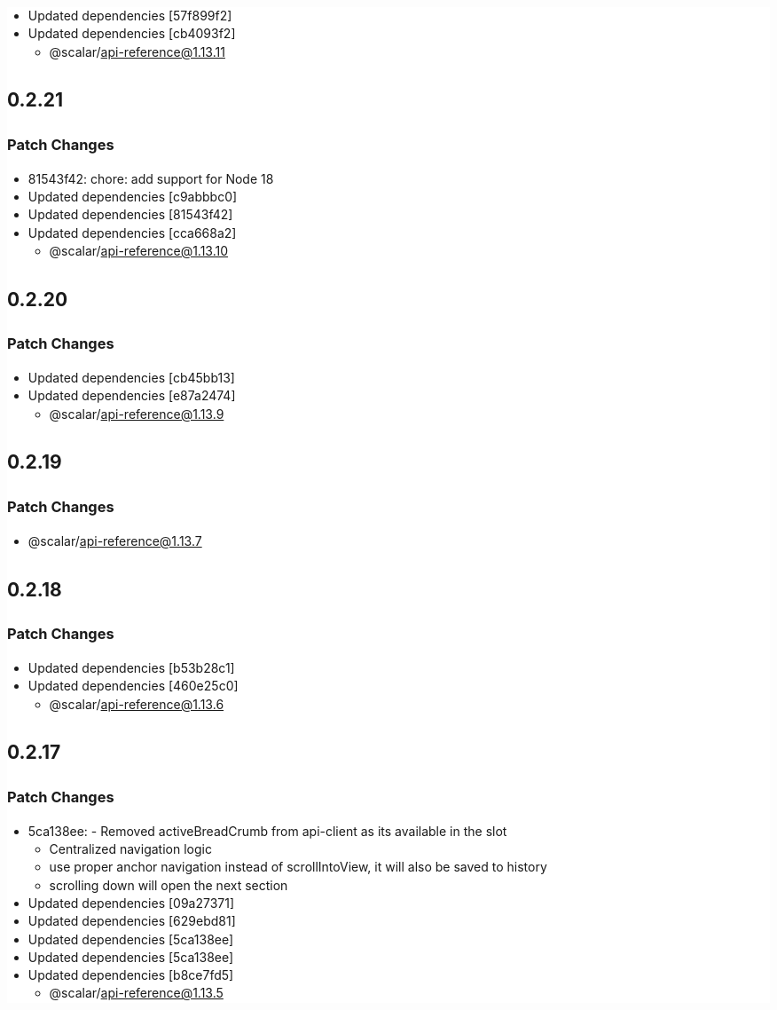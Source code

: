 - Updated dependencies [57f899f2]
- Updated dependencies [cb4093f2]
  - @scalar/api-reference@1.13.11

## 0.2.21

### Patch Changes

- 81543f42: chore: add support for Node 18
- Updated dependencies [c9abbbc0]
- Updated dependencies [81543f42]
- Updated dependencies [cca668a2]
  - @scalar/api-reference@1.13.10

## 0.2.20

### Patch Changes

- Updated dependencies [cb45bb13]
- Updated dependencies [e87a2474]
  - @scalar/api-reference@1.13.9

## 0.2.19

### Patch Changes

- @scalar/api-reference@1.13.7

## 0.2.18

### Patch Changes

- Updated dependencies [b53b28c1]
- Updated dependencies [460e25c0]
  - @scalar/api-reference@1.13.6

## 0.2.17

### Patch Changes

- 5ca138ee: - Removed activeBreadCrumb from api-client as its available in the slot
  - Centralized navigation logic
  - use proper anchor navigation instead of scrollIntoView, it will also be saved to history
  - scrolling down will open the next section
- Updated dependencies [09a27371]
- Updated dependencies [629ebd81]
- Updated dependencies [5ca138ee]
- Updated dependencies [5ca138ee]
- Updated dependencies [b8ce7fd5]
  - @scalar/api-reference@1.13.5
